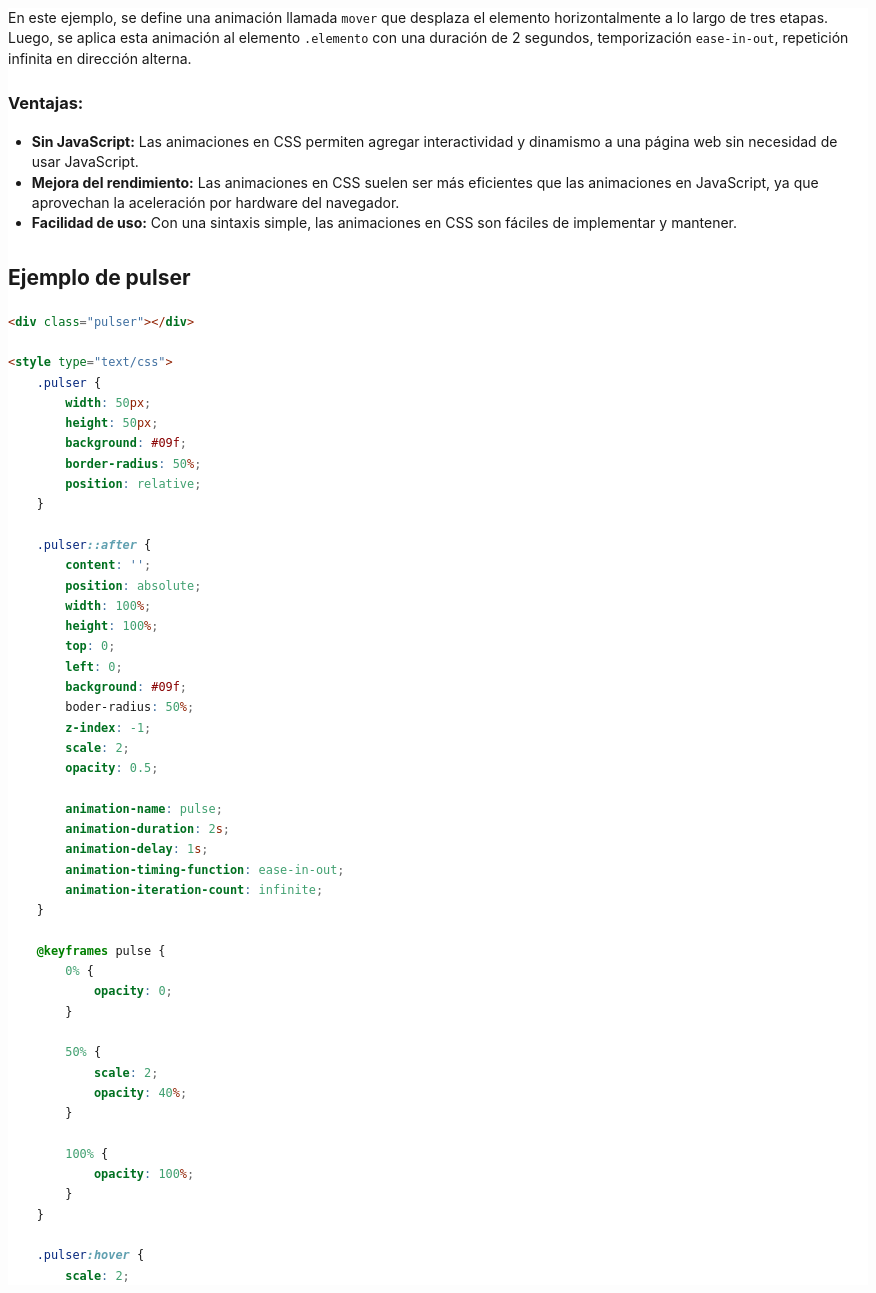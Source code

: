 En este ejemplo, se define una animación llamada `mover` que desplaza el elemento horizontalmente a lo largo de tres etapas. Luego, se aplica esta animación al elemento `.elemento` con una duración de 2 segundos, temporización `ease-in-out`, repetición infinita en dirección alterna.

### Ventajas:

-   **Sin JavaScript:** Las animaciones en CSS permiten agregar interactividad y dinamismo a una página web sin necesidad de usar JavaScript.
-   **Mejora del rendimiento:** Las animaciones en CSS suelen ser más eficientes que las animaciones en JavaScript, ya que aprovechan la aceleración por hardware del navegador.
-   **Facilidad de uso:** Con una sintaxis simple, las animaciones en CSS son fáciles de implementar y mantener.

## Ejemplo de pulser

```html
<div class="pulser"></div>

<style type="text/css">
    .pulser {
        width: 50px;
        height: 50px;
        background: #09f;
        border-radius: 50%;
        position: relative;
    }

    .pulser::after {
        content: '';
        position: absolute;
        width: 100%;
        height: 100%;
        top: 0;
        left: 0;
        background: #09f;
        boder-radius: 50%;
        z-index: -1;
        scale: 2;
        opacity: 0.5;

        animation-name: pulse;
        animation-duration: 2s;
        animation-delay: 1s;
        animation-timing-function: ease-in-out;
        animation-iteration-count: infinite;
    }

    @keyframes pulse {
        0% {
            opacity: 0;
        }

        50% {
            scale: 2;
            opacity: 40%;
        }

        100% {
            opacity: 100%;
        }
    }

    .pulser:hover {
        scale: 2;
```